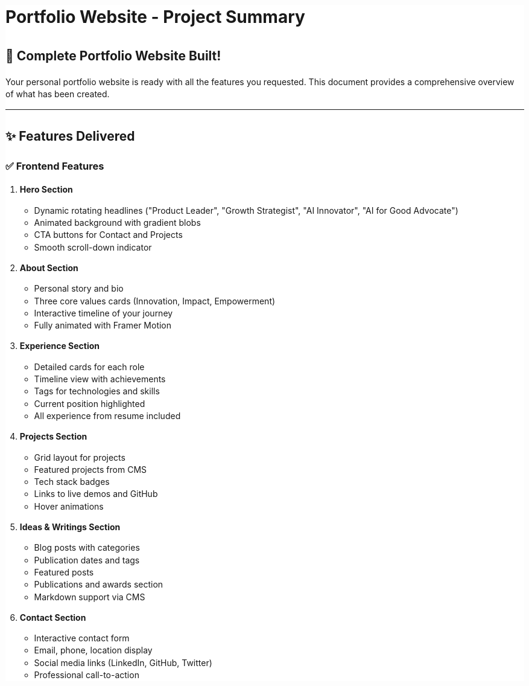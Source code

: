 # Portfolio Website - Project Summary

## 🎉 Complete Portfolio Website Built!

Your personal portfolio website is ready with all the features you requested. This document provides a comprehensive overview of what has been created.

---

## ✨ Features Delivered

### ✅ Frontend Features

1. **Hero Section**
   - Dynamic rotating headlines ("Product Leader", "Growth Strategist", "AI Innovator", "AI for Good Advocate")
   - Animated background with gradient blobs
   - CTA buttons for Contact and Projects
   - Smooth scroll-down indicator

2. **About Section**
   - Personal story and bio
   - Three core values cards (Innovation, Impact, Empowerment)
   - Interactive timeline of your journey
   - Fully animated with Framer Motion

3. **Experience Section**
   - Detailed cards for each role
   - Timeline view with achievements
   - Tags for technologies and skills
   - Current position highlighted
   - All experience from resume included

4. **Projects Section**
   - Grid layout for projects
   - Featured projects from CMS
   - Tech stack badges
   - Links to live demos and GitHub
   - Hover animations

5. **Ideas & Writings Section**
   - Blog posts with categories
   - Publication dates and tags
   - Featured posts
   - Publications and awards section
   - Markdown support via CMS

6. **Contact Section**
   - Interactive contact form
   - Email, phone, location display
   - Social media links (LinkedIn, GitHub, Twitter)
   - Professional call-to-action
